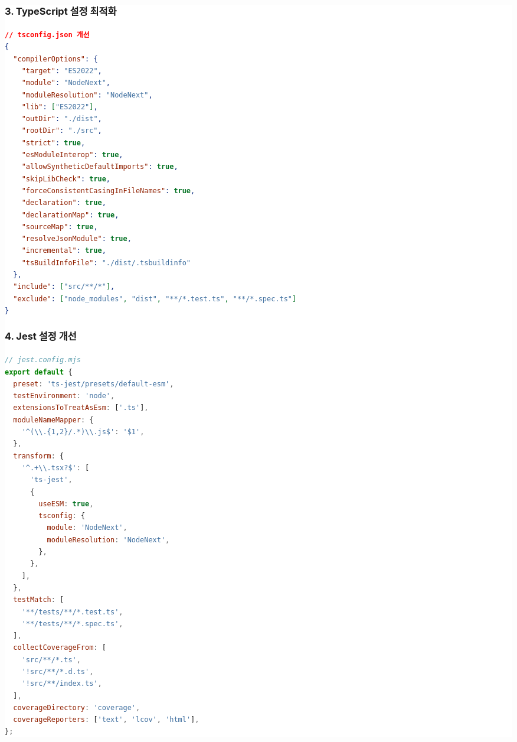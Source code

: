 ### 3. TypeScript 설정 최적화

```json
// tsconfig.json 개선
{
  "compilerOptions": {
    "target": "ES2022",
    "module": "NodeNext",
    "moduleResolution": "NodeNext",
    "lib": ["ES2022"],
    "outDir": "./dist",
    "rootDir": "./src",
    "strict": true,
    "esModuleInterop": true,
    "allowSyntheticDefaultImports": true,
    "skipLibCheck": true,
    "forceConsistentCasingInFileNames": true,
    "declaration": true,
    "declarationMap": true,
    "sourceMap": true,
    "resolveJsonModule": true,
    "incremental": true,
    "tsBuildInfoFile": "./dist/.tsbuildinfo"
  },
  "include": ["src/**/*"],
  "exclude": ["node_modules", "dist", "**/*.test.ts", "**/*.spec.ts"]
}
```

### 4. Jest 설정 개선

```javascript
// jest.config.mjs
export default {
  preset: 'ts-jest/presets/default-esm',
  testEnvironment: 'node',
  extensionsToTreatAsEsm: ['.ts'],
  moduleNameMapper: {
    '^(\\.{1,2}/.*)\\.js$': '$1',
  },
  transform: {
    '^.+\\.tsx?$': [
      'ts-jest',
      {
        useESM: true,
        tsconfig: {
          module: 'NodeNext',
          moduleResolution: 'NodeNext',
        },
      },
    ],
  },
  testMatch: [
    '**/tests/**/*.test.ts',
    '**/tests/**/*.spec.ts',
  ],
  collectCoverageFrom: [
    'src/**/*.ts',
    '!src/**/*.d.ts',
    '!src/**/index.ts',
  ],
  coverageDirectory: 'coverage',
  coverageReporters: ['text', 'lcov', 'html'],
};
```